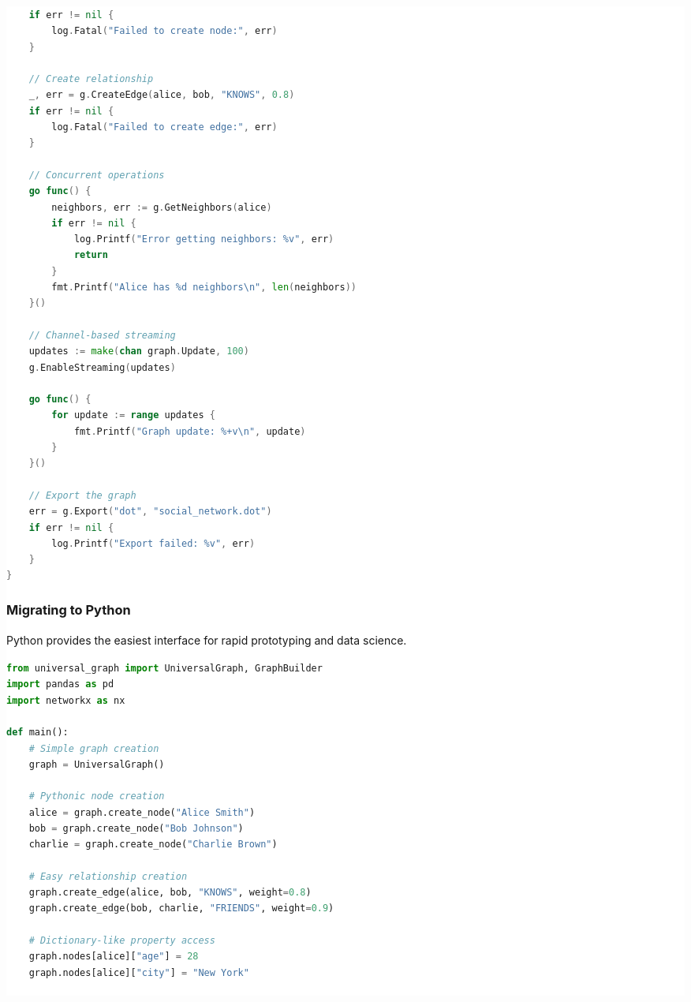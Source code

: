 ```go
    if err != nil {
        log.Fatal("Failed to create node:", err)
    }
    
    // Create relationship
    _, err = g.CreateEdge(alice, bob, "KNOWS", 0.8)
    if err != nil {
        log.Fatal("Failed to create edge:", err)
    }
    
    // Concurrent operations
    go func() {
        neighbors, err := g.GetNeighbors(alice)
        if err != nil {
            log.Printf("Error getting neighbors: %v", err)
            return
        }
        fmt.Printf("Alice has %d neighbors\n", len(neighbors))
    }()
    
    // Channel-based streaming
    updates := make(chan graph.Update, 100)
    g.EnableStreaming(updates)
    
    go func() {
        for update := range updates {
            fmt.Printf("Graph update: %+v\n", update)
        }
    }()
    
    // Export the graph
    err = g.Export("dot", "social_network.dot")
    if err != nil {
        log.Printf("Export failed: %v", err)
    }
}
```

### Migrating to Python

Python provides the easiest interface for rapid prototyping and data science.

```python
from universal_graph import UniversalGraph, GraphBuilder
import pandas as pd
import networkx as nx

def main():
    # Simple graph creation
    graph = UniversalGraph()
    
    # Pythonic node creation
    alice = graph.create_node("Alice Smith")
    bob = graph.create_node("Bob Johnson")
    charlie = graph.create_node("Charlie Brown")
    
    # Easy relationship creation
    graph.create_edge(alice, bob, "KNOWS", weight=0.8)
    graph.create_edge(bob, charlie, "FRIENDS", weight=0.9)
    
    # Dictionary-like property access
    graph.nodes[alice]["age"] = 28
    graph.nodes[alice]["city"] = "New York"
    
```